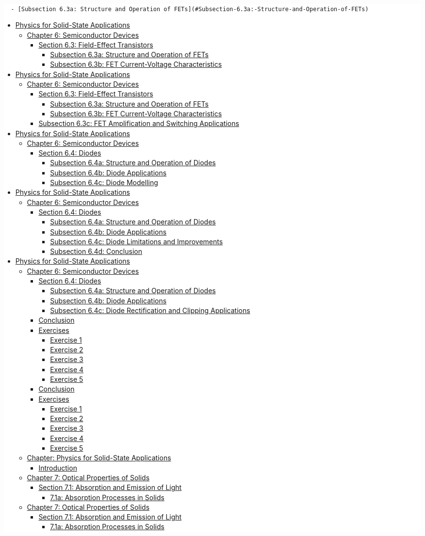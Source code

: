       - [Subsection 6.3a: Structure and Operation of FETs](#Subsection-6.3a:-Structure-and-Operation-of-FETs)
- [Physics for Solid-State Applications](#Physics-for-Solid-State-Applications)
  - [Chapter 6: Semiconductor Devices](#Chapter-6:-Semiconductor-Devices)
    - [Section 6.3: Field-Effect Transistors](#Section-6.3:-Field-Effect-Transistors)
      - [Subsection 6.3a: Structure and Operation of FETs](#Subsection-6.3a:-Structure-and-Operation-of-FETs)
      - [Subsection 6.3b: FET Current-Voltage Characteristics](#Subsection-6.3b:-FET-Current-Voltage-Characteristics)
- [Physics for Solid-State Applications](#Physics-for-Solid-State-Applications)
  - [Chapter 6: Semiconductor Devices](#Chapter-6:-Semiconductor-Devices)
    - [Section 6.3: Field-Effect Transistors](#Section-6.3:-Field-Effect-Transistors)
      - [Subsection 6.3a: Structure and Operation of FETs](#Subsection-6.3a:-Structure-and-Operation-of-FETs)
      - [Subsection 6.3b: FET Current-Voltage Characteristics](#Subsection-6.3b:-FET-Current-Voltage-Characteristics)
    - [Subsection 6.3c: FET Amplification and Switching Applications](#Subsection-6.3c:-FET-Amplification-and-Switching-Applications)
- [Physics for Solid-State Applications](#Physics-for-Solid-State-Applications)
  - [Chapter 6: Semiconductor Devices](#Chapter-6:-Semiconductor-Devices)
    - [Section 6.4: Diodes](#Section-6.4:-Diodes)
      - [Subsection 6.4a: Structure and Operation of Diodes](#Subsection-6.4a:-Structure-and-Operation-of-Diodes)
      - [Subsection 6.4b: Diode Applications](#Subsection-6.4b:-Diode-Applications)
      - [Subsection 6.4c: Diode Modelling](#Subsection-6.4c:-Diode-Modelling)
- [Physics for Solid-State Applications](#Physics-for-Solid-State-Applications)
  - [Chapter 6: Semiconductor Devices](#Chapter-6:-Semiconductor-Devices)
    - [Section 6.4: Diodes](#Section-6.4:-Diodes)
      - [Subsection 6.4a: Structure and Operation of Diodes](#Subsection-6.4a:-Structure-and-Operation-of-Diodes)
      - [Subsection 6.4b: Diode Applications](#Subsection-6.4b:-Diode-Applications)
      - [Subsection 6.4c: Diode Limitations and Improvements](#Subsection-6.4c:-Diode-Limitations-and-Improvements)
      - [Subsection 6.4d: Conclusion](#Subsection-6.4d:-Conclusion)
- [Physics for Solid-State Applications](#Physics-for-Solid-State-Applications)
  - [Chapter 6: Semiconductor Devices](#Chapter-6:-Semiconductor-Devices)
    - [Section 6.4: Diodes](#Section-6.4:-Diodes)
      - [Subsection 6.4a: Structure and Operation of Diodes](#Subsection-6.4a:-Structure-and-Operation-of-Diodes)
      - [Subsection 6.4b: Diode Applications](#Subsection-6.4b:-Diode-Applications)
      - [Subsection 6.4c: Diode Rectification and Clipping Applications](#Subsection-6.4c:-Diode-Rectification-and-Clipping-Applications)
    - [Conclusion](#Conclusion)
    - [Exercises](#Exercises)
      - [Exercise 1](#Exercise-1)
      - [Exercise 2](#Exercise-2)
      - [Exercise 3](#Exercise-3)
      - [Exercise 4](#Exercise-4)
      - [Exercise 5](#Exercise-5)
    - [Conclusion](#Conclusion)
    - [Exercises](#Exercises)
      - [Exercise 1](#Exercise-1)
      - [Exercise 2](#Exercise-2)
      - [Exercise 3](#Exercise-3)
      - [Exercise 4](#Exercise-4)
      - [Exercise 5](#Exercise-5)
  - [Chapter: Physics for Solid-State Applications](#Chapter:-Physics-for-Solid-State-Applications)
    - [Introduction](#Introduction)
  - [Chapter 7: Optical Properties of Solids](#Chapter-7:-Optical-Properties-of-Solids)
    - [Section 7.1: Absorption and Emission of Light](#Section-7.1:-Absorption-and-Emission-of-Light)
      - [7.1a: Absorption Processes in Solids](#7.1a:-Absorption-Processes-in-Solids)
  - [Chapter 7: Optical Properties of Solids](#Chapter-7:-Optical-Properties-of-Solids)
    - [Section 7.1: Absorption and Emission of Light](#Section-7.1:-Absorption-and-Emission-of-Light)
      - [7.1a: Absorption Processes in Solids](#7.1a:-Absorption-Processes-in-Solids)